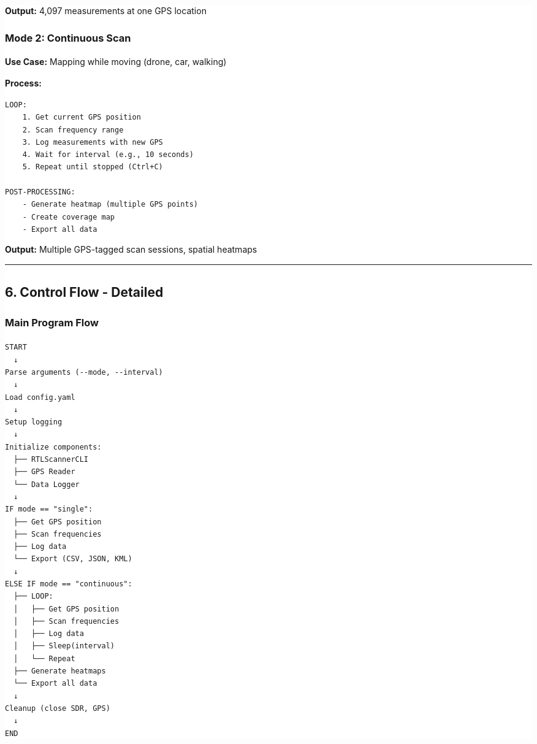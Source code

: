 **Output:** 4,097 measurements at one GPS location

### Mode 2: Continuous Scan

**Use Case:** Mapping while moving (drone, car, walking)

**Process:**
```
LOOP:
    1. Get current GPS position
    2. Scan frequency range
    3. Log measurements with new GPS
    4. Wait for interval (e.g., 10 seconds)
    5. Repeat until stopped (Ctrl+C)

POST-PROCESSING:
    - Generate heatmap (multiple GPS points)
    - Create coverage map
    - Export all data
```

**Output:** Multiple GPS-tagged scan sessions, spatial heatmaps

---

## 6. Control Flow - Detailed

### Main Program Flow

```
START
  ↓
Parse arguments (--mode, --interval)
  ↓
Load config.yaml
  ↓
Setup logging
  ↓
Initialize components:
  ├── RTLScannerCLI
  ├── GPS Reader
  └── Data Logger
  ↓
IF mode == "single":
  ├── Get GPS position
  ├── Scan frequencies
  ├── Log data
  └── Export (CSV, JSON, KML)
  ↓
ELSE IF mode == "continuous":
  ├── LOOP:
  │   ├── Get GPS position
  │   ├── Scan frequencies
  │   ├── Log data
  │   ├── Sleep(interval)
  │   └── Repeat
  ├── Generate heatmaps
  └── Export all data
  ↓
Cleanup (close SDR, GPS)
  ↓
END
```
